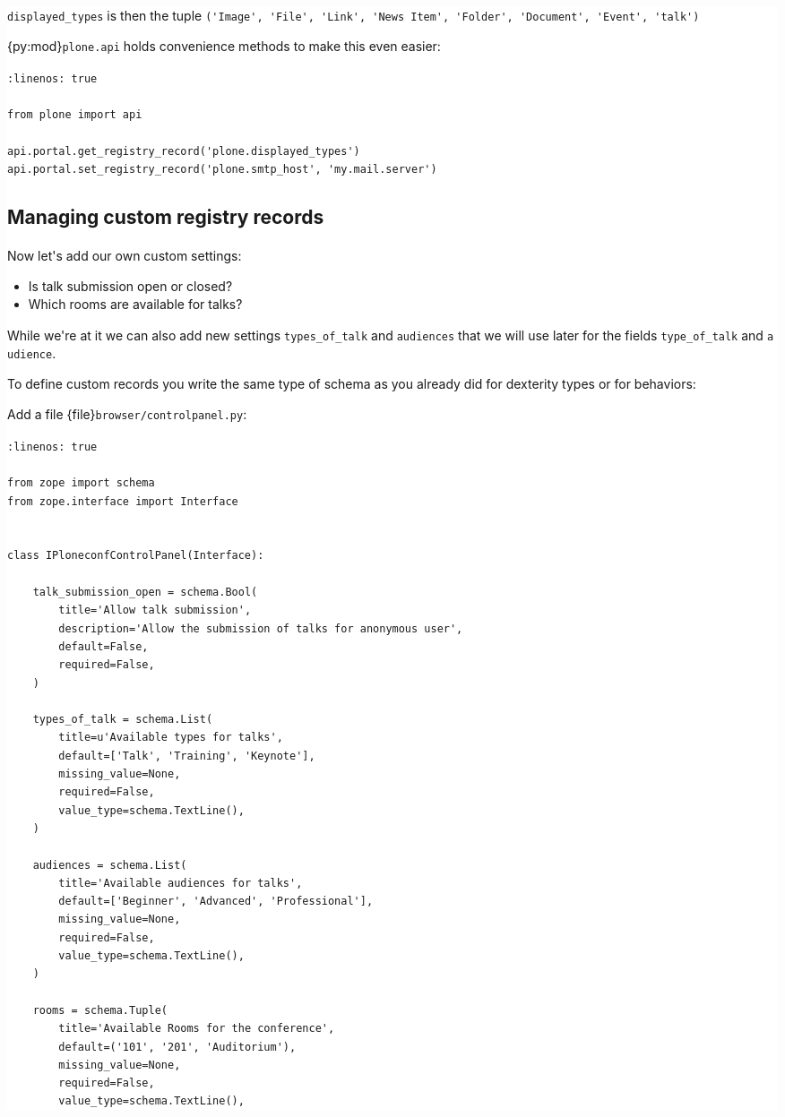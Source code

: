 `displayed_types` is then the tuple `('Image', 'File', 'Link', 'News Item', 'Folder', 'Document', 'Event', 'talk')`

{py:mod}`plone.api` holds convenience methods to make this even easier:

```{code-block} python
:linenos: true

from plone import api

api.portal.get_registry_record('plone.displayed_types')
api.portal.set_registry_record('plone.smtp_host', 'my.mail.server')
```

## Managing custom registry records

Now let's add our own custom settings:

- Is talk submission open or closed?
- Which rooms are available for talks?

While we're at it we can also add new settings `types_of_talk` and `audiences` that we will use later for the fields `type_of_talk` and `audience`.

To define custom records you write the same type of schema as you already did for dexterity types or for behaviors:

Add a file {file}`browser/controlpanel.py`:

```{code-block} python
:linenos: true

from zope import schema
from zope.interface import Interface


class IPloneconfControlPanel(Interface):

    talk_submission_open = schema.Bool(
        title='Allow talk submission',
        description='Allow the submission of talks for anonymous user',
        default=False,
        required=False,
    )

    types_of_talk = schema.List(
        title=u'Available types for talks',
        default=['Talk', 'Training', 'Keynote'],
        missing_value=None,
        required=False,
        value_type=schema.TextLine(),
    )

    audiences = schema.List(
        title='Available audiences for talks',
        default=['Beginner', 'Advanced', 'Professional'],
        missing_value=None,
        required=False,
        value_type=schema.TextLine(),
    )

    rooms = schema.Tuple(
        title='Available Rooms for the conference',
        default=('101', '201', 'Auditorium'),
        missing_value=None,
        required=False,
        value_type=schema.TextLine(),
```